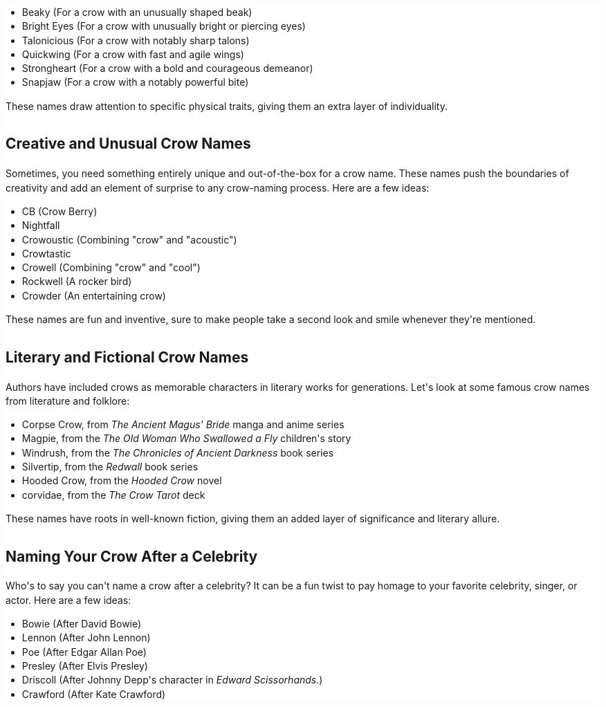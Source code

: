 - Beaky (For a crow with an unusually shaped beak)
- Bright Eyes (For a crow with unusually bright or piercing eyes)
- Talonicious (For a crow with notably sharp talons)
- Quickwing (For a crow with fast and agile wings)
- Strongheart (For a crow with a bold and courageous demeanor)
- Snapjaw (For a crow with a notably powerful bite) 

These names draw attention to specific physical traits, giving them an extra layer of individuality. 

## Creative and Unusual Crow Names

Sometimes, you need something entirely unique and out-of-the-box for a crow name. These names push the boundaries of creativity and add an element of surprise to any crow-naming process. Here are a few ideas:

- CB (Crow Berry)
- Nightfall
- Crowoustic (Combining "crow" and "acoustic")
- Crowtastic
- Crowell (Combining "crow" and "cool")
- Rockwell (A rocker bird)
- Crowder (An entertaining crow) 

These names are fun and inventive, sure to make people take a second look and smile whenever they're mentioned. 

## Literary and Fictional Crow Names

Authors have included crows as memorable characters in literary works for generations. Let's look at some famous crow names from literature and folklore:

- Corpse Crow, from *The Ancient Magus' Bride* manga and anime series
- Magpie, from the *The Old Woman Who Swallowed a Fly* children's story
- Windrush, from the *The Chronicles of Ancient Darkness* book series
- Silvertip, from the *Redwall* book series
- Hooded Crow, from the *Hooded Crow* novel
- corvidae, from the *The Crow Tarot* deck

These names have roots in well-known fiction, giving them an added layer of significance and literary allure. 

## Naming Your Crow After a Celebrity

Who's to say you can't name a crow after a celebrity? It can be a fun twist to pay homage to your favorite celebrity, singer, or actor. Here are a few ideas:

- Bowie (After David Bowie)
- Lennon (After John Lennon)
- Poe (After Edgar Allan Poe)
- Presley (After Elvis Presley)
- Driscoll (After Johnny Depp's character in *Edward Scissorhands*.)
- Crawford (After Kate Crawford) 
